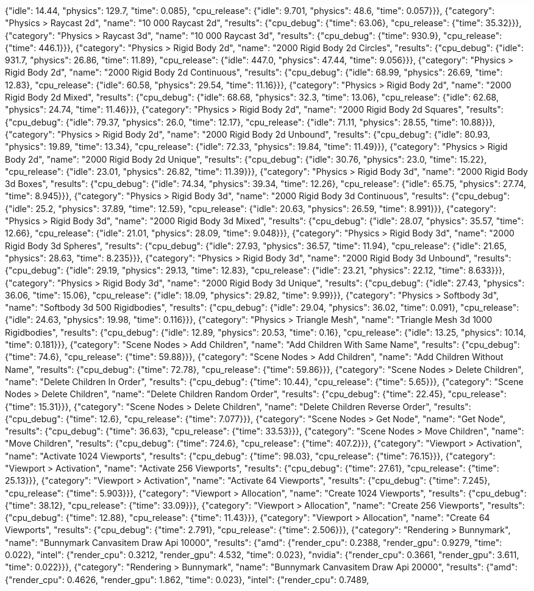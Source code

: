 {"idle": 14.44, "physics": 129.7, "time": 0.085}, "cpu_release": {"idle": 9.701, "physics": 48.6, "time": 0.057}}}, {"category": "Physics > Raycast 2d", "name": "10 000 Raycast 2d", "results": {"cpu_debug": {"time": 63.06}, "cpu_release": {"time": 35.32}}}, {"category": "Physics > Raycast 3d", "name": "10 000 Raycast 3d", "results": {"cpu_debug": {"time": 930.9}, "cpu_release": {"time": 446.1}}}, {"category": "Physics > Rigid Body 2d", "name": "2000 Rigid Body 2d Circles", "results": {"cpu_debug": {"idle": 931.7, "physics": 26.86, "time": 11.89}, "cpu_release": {"idle": 447.0, "physics": 47.44, "time": 9.056}}}, {"category": "Physics > Rigid Body 2d", "name": "2000 Rigid Body 2d Continuous", "results": {"cpu_debug": {"idle": 68.99, "physics": 26.69, "time": 12.83}, "cpu_release": {"idle": 60.58, "physics": 29.54, "time": 11.16}}}, {"category": "Physics > Rigid Body 2d", "name": "2000 Rigid Body 2d Mixed", "results": {"cpu_debug": {"idle": 68.68, "physics": 32.3, "time": 13.06}, "cpu_release": {"idle": 62.68, "physics": 24.74, "time": 11.46}}}, {"category": "Physics > Rigid Body 2d", "name": "2000 Rigid Body 2d Squares", "results": {"cpu_debug": {"idle": 79.37, "physics": 26.0, "time": 12.17}, "cpu_release": {"idle": 71.11, "physics": 28.55, "time": 10.88}}}, {"category": "Physics > Rigid Body 2d", "name": "2000 Rigid Body 2d Unbound", "results": {"cpu_debug": {"idle": 80.93, "physics": 19.89, "time": 13.34}, "cpu_release": {"idle": 72.33, "physics": 19.84, "time": 11.49}}}, {"category": "Physics > Rigid Body 2d", "name": "2000 Rigid Body 2d Unique", "results": {"cpu_debug": {"idle": 30.76, "physics": 23.0, "time": 15.22}, "cpu_release": {"idle": 23.01, "physics": 26.82, "time": 11.39}}}, {"category": "Physics > Rigid Body 3d", "name": "2000 Rigid Body 3d Boxes", "results": {"cpu_debug": {"idle": 74.34, "physics": 39.34, "time": 12.26}, "cpu_release": {"idle": 65.75, "physics": 27.74, "time": 8.945}}}, {"category": "Physics > Rigid Body 3d", "name": "2000 Rigid Body 3d Continuous", "results": {"cpu_debug": {"idle": 25.2, "physics": 37.89, "time": 12.59}, "cpu_release": {"idle": 20.63, "physics": 26.59, "time": 8.991}}}, {"category": "Physics > Rigid Body 3d", "name": "2000 Rigid Body 3d Mixed", "results": {"cpu_debug": {"idle": 28.07, "physics": 35.57, "time": 12.66}, "cpu_release": {"idle": 21.01, "physics": 28.09, "time": 9.048}}}, {"category": "Physics > Rigid Body 3d", "name": "2000 Rigid Body 3d Spheres", "results": {"cpu_debug": {"idle": 27.93, "physics": 36.57, "time": 11.94}, "cpu_release": {"idle": 21.65, "physics": 28.63, "time": 8.235}}}, {"category": "Physics > Rigid Body 3d", "name": "2000 Rigid Body 3d Unbound", "results": {"cpu_debug": {"idle": 29.19, "physics": 29.13, "time": 12.83}, "cpu_release": {"idle": 23.21, "physics": 22.12, "time": 8.633}}}, {"category": "Physics > Rigid Body 3d", "name": "2000 Rigid Body 3d Unique", "results": {"cpu_debug": {"idle": 27.43, "physics": 36.06, "time": 15.06}, "cpu_release": {"idle": 18.09, "physics": 29.82, "time": 9.99}}}, {"category": "Physics > Softbody 3d", "name": "Softbody 3d 500 Rigidbodies", "results": {"cpu_debug": {"idle": 29.04, "physics": 36.02, "time": 0.091}, "cpu_release": {"idle": 24.63, "physics": 19.98, "time": 0.116}}}, {"category": "Physics > Triangle Mesh", "name": "Triangle Mesh 3d 1000 Rigidbodies", "results": {"cpu_debug": {"idle": 12.89, "physics": 20.53, "time": 0.16}, "cpu_release": {"idle": 13.25, "physics": 10.14, "time": 0.181}}}, {"category": "Scene Nodes > Add Children", "name": "Add Children With Same Name", "results": {"cpu_debug": {"time": 74.6}, "cpu_release": {"time": 59.88}}}, {"category": "Scene Nodes > Add Children", "name": "Add Children Without Name", "results": {"cpu_debug": {"time": 72.78}, "cpu_release": {"time": 59.86}}}, {"category": "Scene Nodes > Delete Children", "name": "Delete Children In Order", "results": {"cpu_debug": {"time": 10.44}, "cpu_release": {"time": 5.65}}}, {"category": "Scene Nodes > Delete Children", "name": "Delete Children Random Order", "results": {"cpu_debug": {"time": 22.45}, "cpu_release": {"time": 15.31}}}, {"category": "Scene Nodes > Delete Children", "name": "Delete Children Reverse Order", "results": {"cpu_debug": {"time": 12.6}, "cpu_release": {"time": 7.077}}}, {"category": "Scene Nodes > Get Node", "name": "Get Node", "results": {"cpu_debug": {"time": 36.63}, "cpu_release": {"time": 33.53}}}, {"category": "Scene Nodes > Move Children", "name": "Move Children", "results": {"cpu_debug": {"time": 724.6}, "cpu_release": {"time": 407.2}}}, {"category": "Viewport > Activation", "name": "Activate 1024 Viewports", "results": {"cpu_debug": {"time": 98.03}, "cpu_release": {"time": 76.15}}}, {"category": "Viewport > Activation", "name": "Activate 256 Viewports", "results": {"cpu_debug": {"time": 27.61}, "cpu_release": {"time": 25.13}}}, {"category": "Viewport > Activation", "name": "Activate 64 Viewports", "results": {"cpu_debug": {"time": 7.245}, "cpu_release": {"time": 5.903}}}, {"category": "Viewport > Allocation", "name": "Create 1024 Viewports", "results": {"cpu_debug": {"time": 38.12}, "cpu_release": {"time": 33.09}}}, {"category": "Viewport > Allocation", "name": "Create 256 Viewports", "results": {"cpu_debug": {"time": 12.88}, "cpu_release": {"time": 11.43}}}, {"category": "Viewport > Allocation", "name": "Create 64 Viewports", "results": {"cpu_debug": {"time": 2.791}, "cpu_release": {"time": 2.506}}}, {"category": "Rendering > Bunnymark", "name": "Bunnymark Canvasitem Draw Api 10000", "results": {"amd": {"render_cpu": 0.2388, "render_gpu": 0.9279, "time": 0.022}, "intel": {"render_cpu": 0.3212, "render_gpu": 4.532, "time": 0.023}, "nvidia": {"render_cpu": 0.3661, "render_gpu": 3.611, "time": 0.022}}}, {"category": "Rendering > Bunnymark", "name": "Bunnymark Canvasitem Draw Api 20000", "results": {"amd": {"render_cpu": 0.4626, "render_gpu": 1.862, "time": 0.023}, "intel": {"render_cpu": 0.7489,